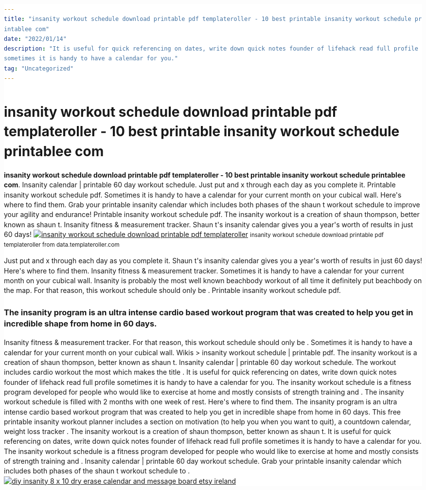 ```yaml
---
title: "insanity workout schedule download printable pdf templateroller - 10 best printable insanity workout schedule printablee com"
date: "2022/01/14"
description: "It is useful for quick referencing on dates, write down quick notes founder of lifehack read full profile sometimes it is handy to have a calendar for you."
tag: "Uncategorized"
---
```


# insanity workout schedule download printable pdf templateroller - 10 best printable insanity workout schedule printablee com
**insanity workout schedule download printable pdf templateroller - 10 best printable insanity workout schedule printablee com**. Insanity calendar | printable 60 day workout schedule. Just put and x through each day as you complete it. Printable insanity workout schedule pdf. Sometimes it is handy to have a calendar for your current month on your cubical wall. Here&#039;s where to find them.
Grab your printable insanity calendar which includes both phases of the shaun t workout schedule to improve your agility and endurance! Printable insanity workout schedule pdf. The insanity workout is a creation of shaun thompson, better known as shaun t. Insanity fitness &amp; measurement tracker. Shaun t&#039;s insanity calendar gives you a year&#039;s worth of results in just 60 days!
[![insanity workout schedule download printable pdf templateroller](https://data.templateroller.com/pdf_docs_html/22/225/22504/insanity-workout-schedule_print_big.png "insanity workout schedule download printable pdf templateroller")](https://data.templateroller.com/pdf_docs_html/22/225/22504/insanity-workout-schedule_print_big.png)
<small>insanity workout schedule download printable pdf templateroller from data.templateroller.com</small>

Just put and x through each day as you complete it. Shaun t&#039;s insanity calendar gives you a year&#039;s worth of results in just 60 days! Here&#039;s where to find them. Insanity fitness &amp; measurement tracker. Sometimes it is handy to have a calendar for your current month on your cubical wall. Insanity is probably the most well known beachbody workout of all time it definitely put beachbody on the map. For that reason, this workout schedule should only be . Printable insanity workout schedule pdf.

### The insanity program is an ultra intense cardio based workout program that was created to help you get in incredible shape from home in 60 days.
Insanity fitness &amp; measurement tracker. For that reason, this workout schedule should only be . Sometimes it is handy to have a calendar for your current month on your cubical wall. Wikis &gt; insanity workout schedule | printable pdf. The insanity workout is a creation of shaun thompson, better known as shaun t. Insanity calendar | printable 60 day workout schedule. The workout includes cardio workout the most which makes the title . It is useful for quick referencing on dates, write down quick notes founder of lifehack read full profile sometimes it is handy to have a calendar for you. The insanity workout schedule is a fitness program developed for people who would like to exercise at home and mostly consists of strength training and . The insanity workout schedule is filled with 2 months with one week of rest. Here&#039;s where to find them. The insanity program is an ultra intense cardio based workout program that was created to help you get in incredible shape from home in 60 days. This free printable insanity workout planner includes a section on motivation (to help you when you want to quit), a countdown calendar, weight loss tracker .
The insanity workout is a creation of shaun thompson, better known as shaun t. It is useful for quick referencing on dates, write down quick notes founder of lifehack read full profile sometimes it is handy to have a calendar for you. The insanity workout schedule is a fitness program developed for people who would like to exercise at home and mostly consists of strength training and . Insanity calendar | printable 60 day workout schedule. Grab your printable insanity calendar which includes both phases of the shaun t workout schedule to .
[![diy insanity 8 x 10 dry erase calendar and message board etsy ireland](https://i.etsystatic.com/8470918/r/il/c63459/1821831861/il_570xN.1821831861_or4g.jpg "diy insanity 8 x 10 dry erase calendar and message board etsy ireland")](https://i.etsystatic.com/8470918/r/il/c63459/1821831861/il_570xN.1821831861_or4g.jpg)